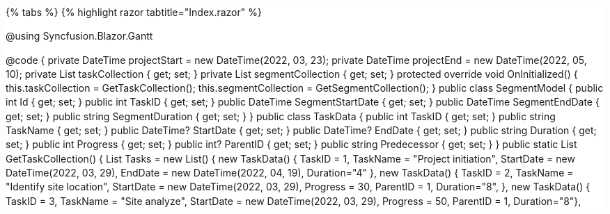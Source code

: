 {% tabs %}
{% highlight razor tabtitle="Index.razor" %}

@using Syncfusion.Blazor.Gantt
<SfGantt TValue="TaskData" DataSource="@taskCollection" Height="450px" Width="100%" TreeColumnIndex="1" RowHeight="37" ProjectStartDate="projectStart" ProjectEndDate="projectEnd">
    <GanttTaskFields Id="TaskID" Name="TaskName" StartDate="StartDate" EndDate="EndDate" Duration="Duration" Progress="Progress" ParentID="ParentID" Dependency="Predecessor">
    </GanttTaskFields>
    <GanttSegmentFields PrimaryKey="Id" ForeignKey="TaskID" StartDate="SegmentStartDate" EndDate="SegmentEndDate" Duration="SegmentDuration" TValue="TaskData" TSegments="SegmentModel" DataSource="segmentCollection"></GanttSegmentFields>
    <GanttLabelSettings LeftLabel="TaskName" TValue="TaskData"></GanttLabelSettings>
    <GanttColumns>
        <GanttColumn Field="TaskID" Width="100" Visible="false"></GanttColumn>
        <GanttColumn Field="TaskName" Width="250" ClipMode="Syncfusion.Blazor.Grids.ClipMode.EllipsisWithTooltip"></GanttColumn>
        <GanttColumn Field="StartDate" HeaderText="Start Date"></GanttColumn>
        <GanttColumn Field="EndDate" HeaderText="End Date"></GanttColumn>
        <GanttColumn Field="Duration" HeaderText="Duration"></GanttColumn>
        <GanttColumn Field="Progress" HeaderText="Progress"></GanttColumn>
        <GanttColumn Field="Predecessor" HeaderText="Dependency"></GanttColumn>
    </GanttColumns>
</SfGantt>

@code {
    private DateTime projectStart = new DateTime(2022, 03, 23);
    private DateTime projectEnd = new DateTime(2022, 05, 10);
    private List<TaskData> taskCollection { get; set; }
    private List<SegmentModel> segmentCollection { get; set; }
    protected override void OnInitialized()
    {
        this.taskCollection = GetTaskCollection();
        this.segmentCollection = GetSegmentCollection();
    }
    public class SegmentModel
    {
        public int Id { get; set; }
        public int TaskID { get; set; }
        public DateTime SegmentStartDate { get; set; }
        public DateTime SegmentEndDate { get; set; }
        public string SegmentDuration { get; set; }
    }
    public class TaskData
    {
        public int TaskID { get; set; }
        public string TaskName { get; set; }
        public DateTime? StartDate { get; set; }
        public DateTime? EndDate { get; set; }
        public string Duration { get; set; }
        public int Progress { get; set; }
        public int? ParentID { get; set; }
        public string Predecessor { get; set; }
    }
    public static List<TaskData> GetTaskCollection()
    {
        List<TaskData> Tasks = new List<TaskData>() {
            new TaskData() { TaskID = 1, TaskName = "Project initiation", StartDate = new DateTime(2022, 03, 29), EndDate = new DateTime(2022, 04, 19), Duration="4" },
            new TaskData() { TaskID = 2, TaskName = "Identify site location", StartDate = new DateTime(2022, 03, 29), Progress = 30, ParentID = 1, Duration="8", },
            new TaskData() { TaskID = 3, TaskName = "Site analyze", StartDate = new DateTime(2022, 03, 29),  Progress = 50, ParentID = 1, Duration="8"},